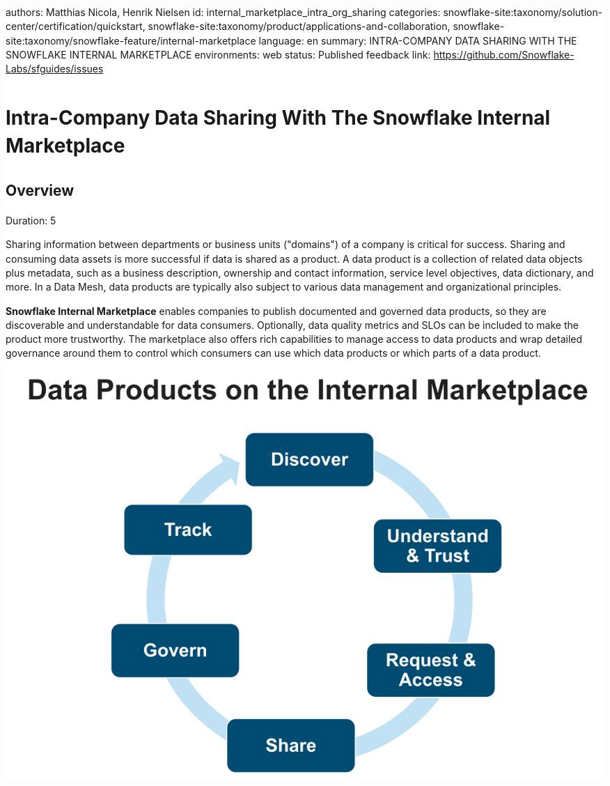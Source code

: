 authors: Matthias Nicola, Henrik Nielsen
id: internal_marketplace_intra_org_sharing
categories: snowflake-site:taxonomy/solution-center/certification/quickstart, snowflake-site:taxonomy/product/applications-and-collaboration, snowflake-site:taxonomy/snowflake-feature/internal-marketplace
language: en
summary: INTRA-COMPANY DATA SHARING WITH THE SNOWFLAKE INTERNAL MARKETPLACE
environments: web
status: Published
feedback link: <https://github.com/Snowflake-Labs/sfguides/issues>

# Intra-Company Data Sharing With The Snowflake Internal Marketplace 

## Overview

Duration: 5

Sharing information between departments or business units ("domains") of a company is critical for success. Sharing and consuming data assets is more successful if data is shared as a product. A data product is a collection of related data objects plus metadata, such as a business description, ownership and contact information, service level objectives, data dictionary, and more. In a Data Mesh, data products are typically also subject to various data management and organizational principles.  

**Snowflake Internal Marketplace** enables companies to publish documented and governed data products, so they are discoverable and understandable for data consumers. Optionally, data quality metrics and SLOs can be included to make the product more trustworthy. The marketplace also offers rich capabilities to manage access to data products and wrap detailed governance around them to control which consumers can use which data products or which parts of a data product.

![Snowflake Horizon Diagram](assets/Overview.png)
